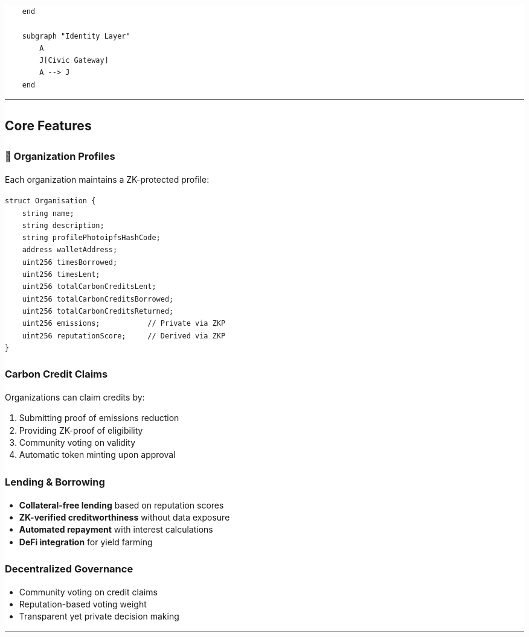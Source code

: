 ```mermaid
    end
    
    subgraph "Identity Layer"
        A
        J[Civic Gateway]
        A --> J
    end
```

---

## Core Features

### 🏢 Organization Profiles
Each organization maintains a ZK-protected profile:

```solidity
struct Organisation {
    string name;
    string description;
    string profilePhotoipfsHashCode;
    address walletAddress;
    uint256 timesBorrowed;
    uint256 timesLent;
    uint256 totalCarbonCreditsLent;
    uint256 totalCarbonCreditsBorrowed;
    uint256 totalCarbonCreditsReturned;
    uint256 emissions;           // Private via ZKP
    uint256 reputationScore;     // Derived via ZKP
}
```

###  Carbon Credit Claims
Organizations can claim credits by:
1. Submitting proof of emissions reduction
2. Providing ZK-proof of eligibility
3. Community voting on validity
4. Automatic token minting upon approval

###  Lending & Borrowing
- **Collateral-free lending** based on reputation scores
- **ZK-verified creditworthiness** without data exposure
- **Automated repayment** with interest calculations
- **DeFi integration** for yield farming

###  Decentralized Governance
- Community voting on credit claims
- Reputation-based voting weight
- Transparent yet private decision making

---